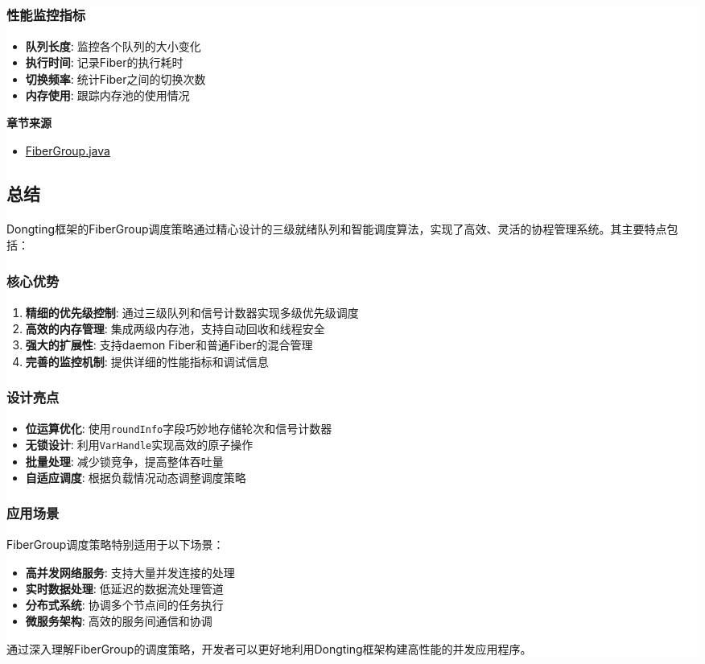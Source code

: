 ### 性能监控指标

- **队列长度**: 监控各个队列的大小变化
- **执行时间**: 记录Fiber的执行耗时
- **切换频率**: 统计Fiber之间的切换次数
- **内存使用**: 跟踪内存池的使用情况

**章节来源**
- [FiberGroup.java](file://server/src/main/java/com/github/dtprj/dongting/fiber/FiberGroup.java#L202-L240)

## 总结

Dongting框架的FiberGroup调度策略通过精心设计的三级就绪队列和智能调度算法，实现了高效、灵活的协程管理系统。其主要特点包括：

### 核心优势

1. **精细的优先级控制**: 通过三级队列和信号计数器实现多级优先级调度
2. **高效的内存管理**: 集成两级内存池，支持自动回收和线程安全
3. **强大的扩展性**: 支持daemon Fiber和普通Fiber的混合管理
4. **完善的监控机制**: 提供详细的性能指标和调试信息

### 设计亮点

- **位运算优化**: 使用`roundInfo`字段巧妙地存储轮次和信号计数器
- **无锁设计**: 利用`VarHandle`实现高效的原子操作
- **批量处理**: 减少锁竞争，提高整体吞吐量
- **自适应调度**: 根据负载情况动态调整调度策略

### 应用场景

FiberGroup调度策略特别适用于以下场景：

- **高并发网络服务**: 支持大量并发连接的处理
- **实时数据处理**: 低延迟的数据流处理管道
- **分布式系统**: 协调多个节点间的任务执行
- **微服务架构**: 高效的服务间通信和协调

通过深入理解FiberGroup的调度策略，开发者可以更好地利用Dongting框架构建高性能的并发应用程序。